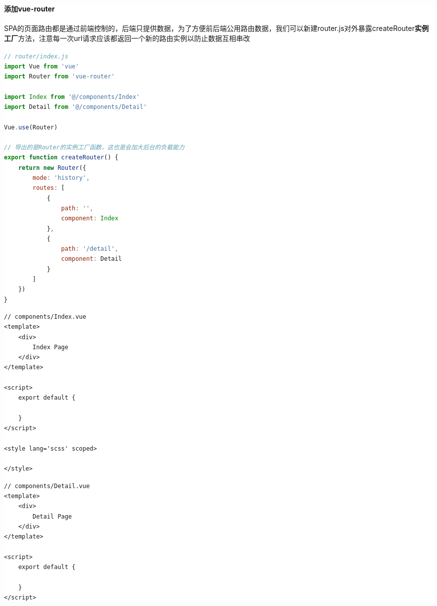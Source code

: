 #### 添加vue-router

SPA的页面路由都是通过前端控制的，后端只提供数据，为了方便前后端公用路由数据，我们可以新建router.js对外暴露createRouter**实例工厂**方法，注意每一次url请求应该都返回一个新的路由实例以防止数据互相串改

```javascript
// router/index.js
import Vue from 'vue'
import Router from 'vue-router'

import Index from '@/components/Index'
import Detail from '@/components/Detail'

Vue.use(Router)

// 导出的是Router的实例工厂函数，这也是会加大后台的负载能力
export function createRouter() {
    return new Router({
        mode: 'history',
        routes: [
            {
                path: '',
                component: Index
            },
            {
                path: '/detail',
                component: Detail
            }
        ]
    })
}
```

```vue
// components/Index.vue
<template>
    <div>
        Index Page
    </div>
</template>

<script>
    export default {

    }
</script>

<style lang='scss' scoped>

</style>
```

```vue
// components/Detail.vue
<template>
    <div>
        Detail Page
    </div>
</template>

<script>
    export default {

    }
</script>

```